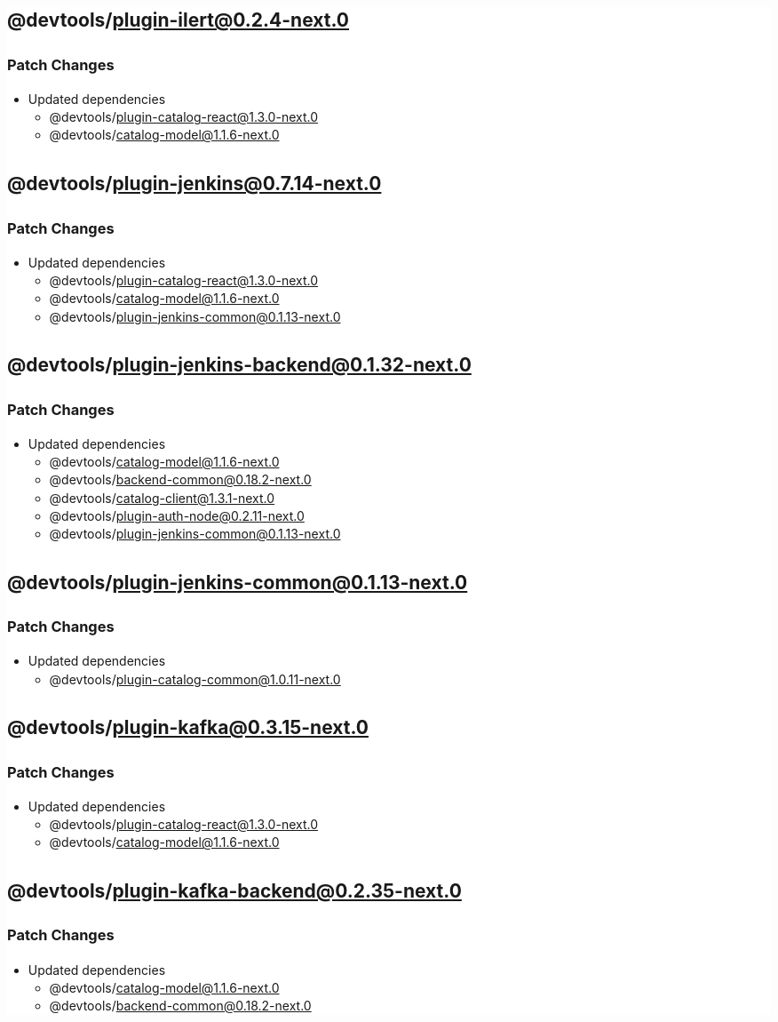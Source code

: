 ## @devtools/plugin-ilert@0.2.4-next.0

### Patch Changes

- Updated dependencies
  - @devtools/plugin-catalog-react@1.3.0-next.0
  - @devtools/catalog-model@1.1.6-next.0

## @devtools/plugin-jenkins@0.7.14-next.0

### Patch Changes

- Updated dependencies
  - @devtools/plugin-catalog-react@1.3.0-next.0
  - @devtools/catalog-model@1.1.6-next.0
  - @devtools/plugin-jenkins-common@0.1.13-next.0

## @devtools/plugin-jenkins-backend@0.1.32-next.0

### Patch Changes

- Updated dependencies
  - @devtools/catalog-model@1.1.6-next.0
  - @devtools/backend-common@0.18.2-next.0
  - @devtools/catalog-client@1.3.1-next.0
  - @devtools/plugin-auth-node@0.2.11-next.0
  - @devtools/plugin-jenkins-common@0.1.13-next.0

## @devtools/plugin-jenkins-common@0.1.13-next.0

### Patch Changes

- Updated dependencies
  - @devtools/plugin-catalog-common@1.0.11-next.0

## @devtools/plugin-kafka@0.3.15-next.0

### Patch Changes

- Updated dependencies
  - @devtools/plugin-catalog-react@1.3.0-next.0
  - @devtools/catalog-model@1.1.6-next.0

## @devtools/plugin-kafka-backend@0.2.35-next.0

### Patch Changes

- Updated dependencies
  - @devtools/catalog-model@1.1.6-next.0
  - @devtools/backend-common@0.18.2-next.0
